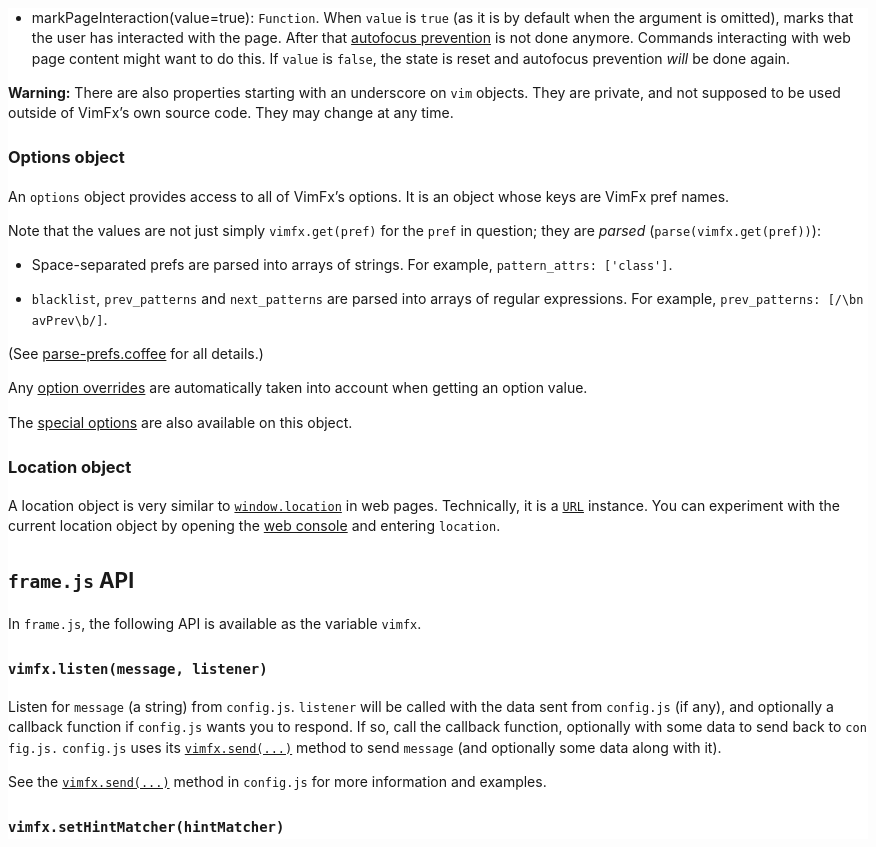 - markPageInteraction(value=true): `Function`. When `value` is `true` (as it is
  by default when the argument is omitted), marks that the user has interacted
  with the page. After that [autofocus prevention] is not done anymore. Commands
  interacting with web page content might want to do this. If `value` is
  `false`, the state is reset and autofocus prevention _will_ be done again.

**Warning:** There are also properties starting with an underscore on `vim`
objects. They are private, and not supposed to be used outside of VimFx’s own
source code. They may change at any time.

### Options object

An `options` object provides access to all of VimFx’s options. It is an object
whose keys are VimFx pref names.

Note that the values are not just simply `vimfx.get(pref)` for the `pref` in
question; they are _parsed_ (`parse(vimfx.get(pref))`):

- Space-separated prefs are parsed into arrays of strings. For example,
  `pattern_attrs: ['class']`.

- `blacklist`, `prev_patterns` and `next_patterns` are parsed into arrays of
  regular expressions. For example, `prev_patterns: [/\bnavPrev\b/]`.

(See [parse-prefs.coffee] for all details.)

Any [option overrides] are automatically taken into account when getting an
option value.

The [special options] are also available on this object.


### Location object

A location object is very similar to [`window.location`] in web pages.
Technically, it is a [`URL`] instance. You can experiment with the current
location object by opening the [web console] and entering `location`.


## `frame.js` API

In `frame.js`, the following API is available as the variable `vimfx`.

### `vimfx.listen(message, listener)`

Listen for `message` (a string) from `config.js`. `listener` will be called with
the data sent from `config.js` (if any), and optionally a callback function if
`config.js` wants you to respond. If so, call the callback function, optionally
with some data to send back to `config.js.` `config.js` uses its
[`vimfx.send(...)`] method to send  `message` (and optionally some data along
with it).

See the [`vimfx.send(...)`] method in `config.js` for more information and
examples.

### `vimfx.setHintMatcher(hintMatcher)`


[option overrides]: #vimfxaddoptionoverridesrules
[`vimfx.send(...)`]: #vimfxsendvim-message-data--null-callback--null
[`vimfx.listen(...)`]: #vimfxlistenmessage-listener
[categories]: #vimfxgetcategories
[custom hint commands]: #custom-hints-commands
[`vimfx.modes`]: #vimfxmodes
[onInput]: #oninput
[mode object]: #mode-object
[category object]: #category-object
[command object]: #command-object
[match object]: #match-object
[vim object]: #vim-object
[options object]: #options-object
[location object]: #location-object
[The `focusTypeChange` event]: #the-focustypechange-event
[the `shutdown` event]: #the-shutdown-event
[`vimfx.setHintMatcher(...)`]: #vimfxsethintmatcherhintmatcher
[`vimfx.getMarkerElement(...)`]: #vimfxgetmarkerelementid
[blacklisted]: options.md#blacklist
[special options]: options.md#special-options
[config file]: config-file.md
[bootstrap.js]: config-file.md#bootstrapjs
[autofocus prevention]: options.md#prevent-autofocus
[`activatable_element_keys`]: options.md#activatable_element_keys
[`adjustable_element_keys`]: options.md#adjustable_element_keys
[`blur_timeout`]: options.md#blur_timeout
[`notifications_enabled`]: options.md#notifications_enabled
[button]: button.md
[the hint commands]: commands.md#the-hint-commands--hints-mode
[special keys]: shortcuts.md#special-keys
[styling]: styling.md
[defaults.coffee]: ../extension/lib/defaults.coffee
[parse-prefs.coffee]: ../extension/lib/parse-prefs.coffee
[modes.coffee]: ../extension/lib/modes.coffee
[commands.coffee]: ../extension/lib/commands.coffee
[vim.coffee]: ../extension/lib/vim.coffee
[`event.key`]: https://developer.mozilla.org/en-US/docs/Web/API/KeyboardEvent/key
[`event.code`]: https://developer.mozilla.org/en-US/docs/Web/API/KeyboardEvent/code
[`Window`]: https://developer.mozilla.org/en-US/docs/Web/API/Window
[`Browser`]: https://developer.mozilla.org/en-US/docs/Mozilla/Tech/XUL/browser
[`window.location`]: https://developer.mozilla.org/en-US/docs/Web/API/Location
[`URL`]: https://developer.mozilla.org/en-US/docs/Web/API/URL
[Message Manager]: https://developer.mozilla.org/en-US/Firefox/Multiprocess_Firefox/Message_Manager
[TabSelect]: https://developer.mozilla.org/en-US/docs/Web/Events/TabSelect
[web console]: https://developer.mozilla.org/en-US/docs/Tools/Web_Console
[about:config]: http://kb.mozillazine.org/About:config